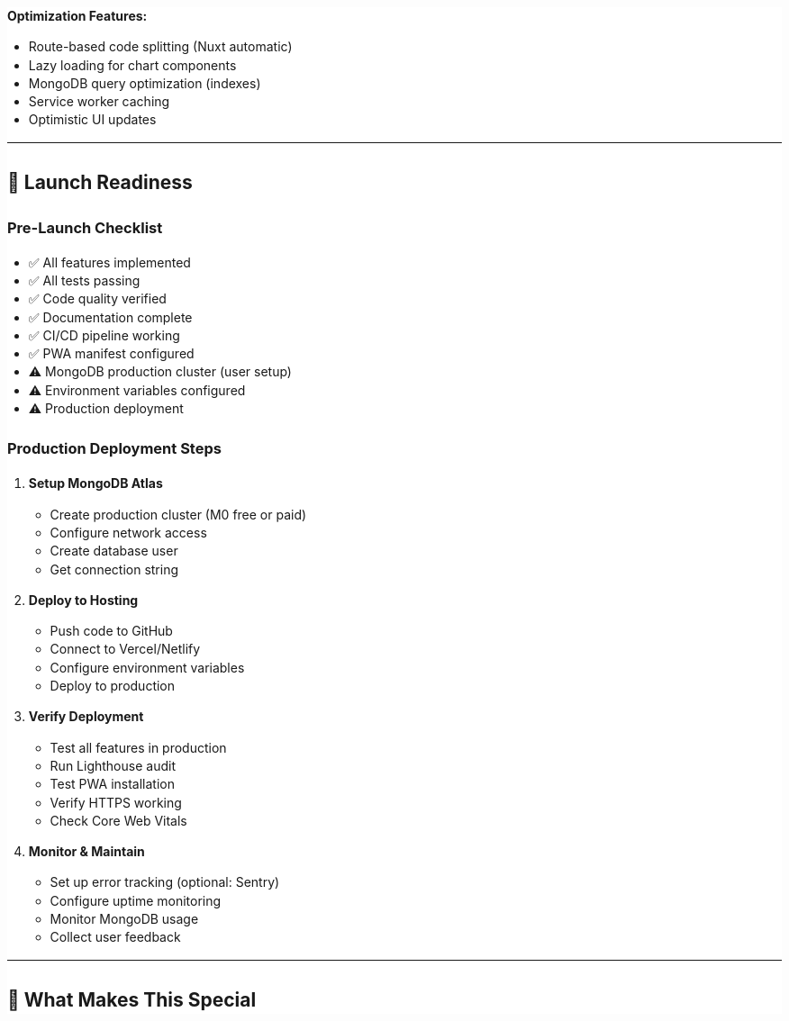 **Optimization Features:**

- Route-based code splitting (Nuxt automatic)
- Lazy loading for chart components
- MongoDB query optimization (indexes)
- Service worker caching
- Optimistic UI updates

---

## 🚀 Launch Readiness

### Pre-Launch Checklist

- ✅ All features implemented
- ✅ All tests passing
- ✅ Code quality verified
- ✅ Documentation complete
- ✅ CI/CD pipeline working
- ✅ PWA manifest configured
- ⚠️ MongoDB production cluster (user setup)
- ⚠️ Environment variables configured
- ⚠️ Production deployment

### Production Deployment Steps

1. **Setup MongoDB Atlas**
   - Create production cluster (M0 free or paid)
   - Configure network access
   - Create database user
   - Get connection string

2. **Deploy to Hosting**
   - Push code to GitHub
   - Connect to Vercel/Netlify
   - Configure environment variables
   - Deploy to production

3. **Verify Deployment**
   - Test all features in production
   - Run Lighthouse audit
   - Test PWA installation
   - Verify HTTPS working
   - Check Core Web Vitals

4. **Monitor & Maintain**
   - Set up error tracking (optional: Sentry)
   - Configure uptime monitoring
   - Monitor MongoDB usage
   - Collect user feedback

---

## 🎊 What Makes This Special
